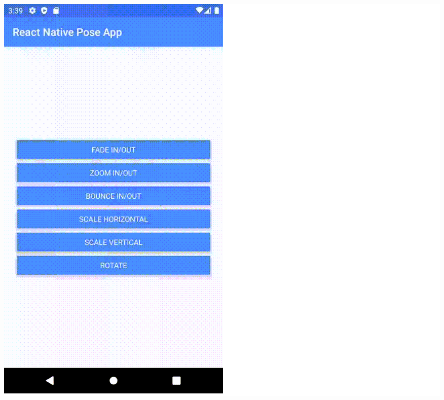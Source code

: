 ![animatable-zoomin](https://raw.githubusercontent.com/xtech-guru/rn-animation-lib-review/master/packages/reactNativePose/assets/bounce.gif)
